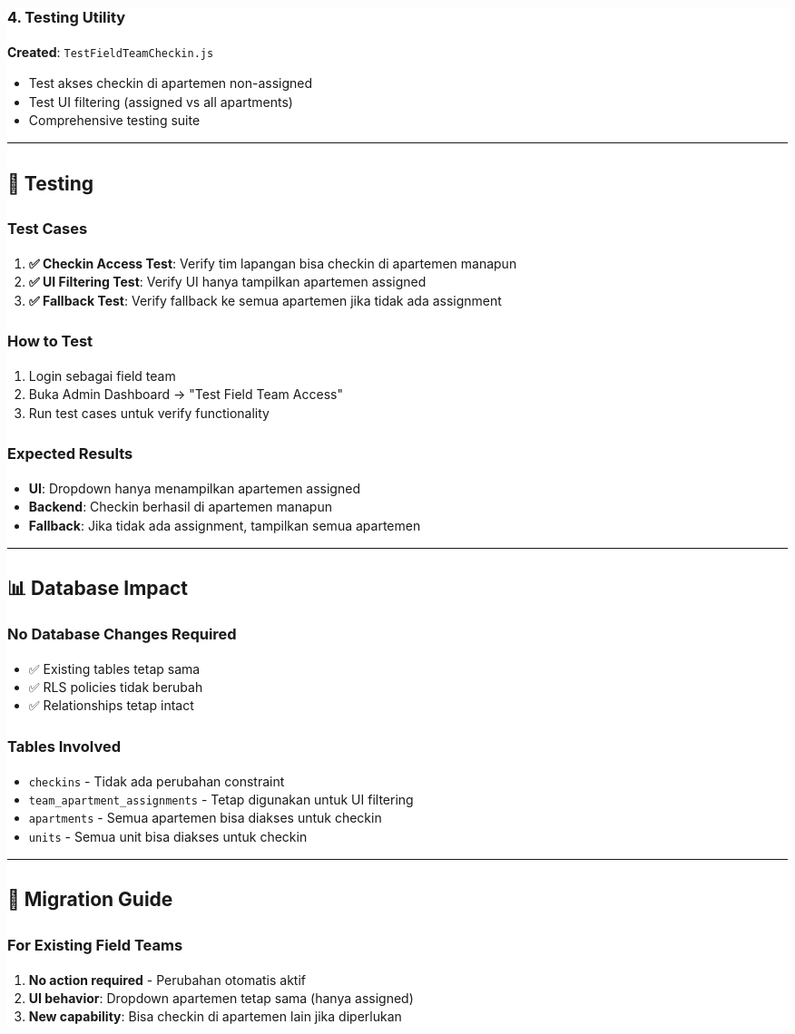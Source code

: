 ### **4. Testing Utility**
**Created**: `TestFieldTeamCheckin.js`
- Test akses checkin di apartemen non-assigned
- Test UI filtering (assigned vs all apartments)
- Comprehensive testing suite

---

## 🧪 **Testing**

### **Test Cases**
1. **✅ Checkin Access Test**: Verify tim lapangan bisa checkin di apartemen manapun
2. **✅ UI Filtering Test**: Verify UI hanya tampilkan apartemen assigned
3. **✅ Fallback Test**: Verify fallback ke semua apartemen jika tidak ada assignment

### **How to Test**
1. Login sebagai field team
2. Buka Admin Dashboard → "Test Field Team Access"
3. Run test cases untuk verify functionality

### **Expected Results**
- **UI**: Dropdown hanya menampilkan apartemen assigned
- **Backend**: Checkin berhasil di apartemen manapun
- **Fallback**: Jika tidak ada assignment, tampilkan semua apartemen

---

## 📊 **Database Impact**

### **No Database Changes Required**
- ✅ Existing tables tetap sama
- ✅ RLS policies tidak berubah
- ✅ Relationships tetap intact

### **Tables Involved**
- `checkins` - Tidak ada perubahan constraint
- `team_apartment_assignments` - Tetap digunakan untuk UI filtering
- `apartments` - Semua apartemen bisa diakses untuk checkin
- `units` - Semua unit bisa diakses untuk checkin

---

## 🔄 **Migration Guide**

### **For Existing Field Teams**
1. **No action required** - Perubahan otomatis aktif
2. **UI behavior**: Dropdown apartemen tetap sama (hanya assigned)
3. **New capability**: Bisa checkin di apartemen lain jika diperlukan
